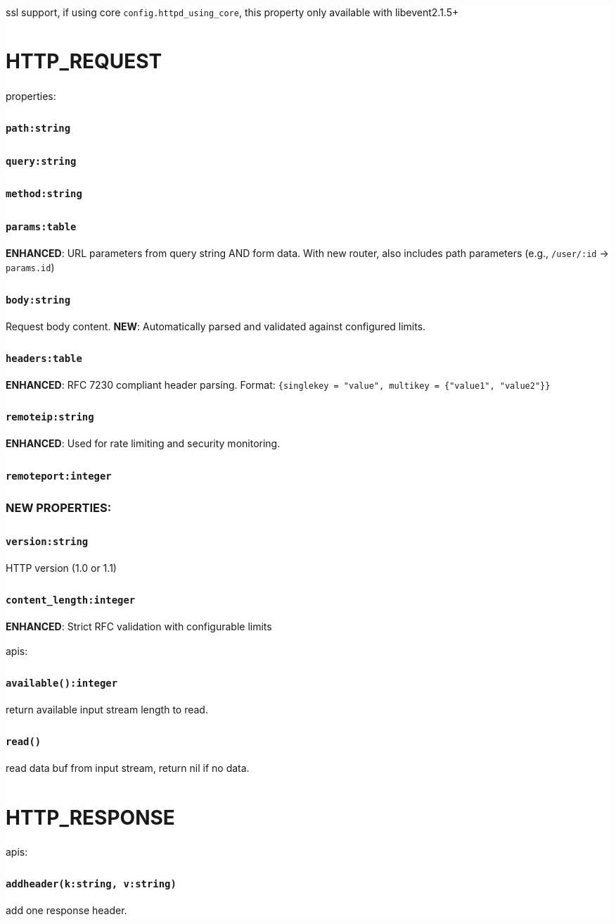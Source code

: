ssl support, if using core `config.httpd_using_core`, this property only available with libevent2.1.5+

HTTP_REQUEST
============

properties:
### `path:string`

### `query:string`

### `method:string`

### `params:table`
**ENHANCED**: URL parameters from query string AND form data. With new router, also includes path parameters (e.g., `/user/:id` → `params.id`)

### `body:string`
Request body content. **NEW**: Automatically parsed and validated against configured limits.

### `headers:table`
**ENHANCED**: RFC 7230 compliant header parsing. Format: `{singlekey = "value", multikey = {"value1", "value2"}}`

### `remoteip:string`
**ENHANCED**: Used for rate limiting and security monitoring.

### `remoteport:integer`

### **NEW PROPERTIES:**
### `version:string`
HTTP version (1.0 or 1.1)

### `content_length:integer`
**ENHANCED**: Strict RFC validation with configurable limits

apis:
### `available():integer`
return available input stream length to read.

### `read()`
read data buf from input stream, return nil if no data.

HTTP_RESPONSE
=============

apis:
### `addheader(k:string, v:string)`
add one response header.

